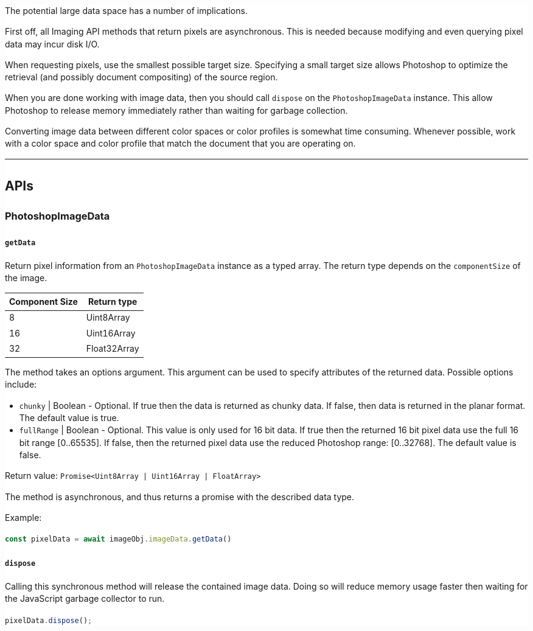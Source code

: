 The potential large data space has a number of implications.

First off, all Imaging API methods that return pixels are asynchronous. This is needed because modifying and even querying pixel data may incur disk I/O.

When requesting pixels, use the smallest possible target size. Specifying a small target size allows Photoshop to optimize the retrieval (and possibly document compositing) of the source region.

When you are done working with image data, then you should call `dispose` on the `PhotoshopImageData` instance. This allow Photoshop to release memory immediately rather than waiting for garbage collection.

Converting image data between different color spaces or color profiles is somewhat time consuming. Whenever possible, work with a color space and color profile that match the document that you are operating on.


---
## APIs

### PhotoshopImageData
#### `getData`
Return pixel information from an `PhotoshopImageData` instance as a typed array. The return type depends on the `componentSize` of the image.

| Component Size | Return type |
| -------------- | ----------- |
| 8              | Uint8Array  |
| 16             | Uint16Array |
| 32             | Float32Array  |

The method takes an options argument. This argument can be used to specify attributes of the returned data. Possible options include:
* `chunky` | Boolean - Optional. If true then the data is returned as chunky data. If false, then data is returned in the planar format. The default value is true.
* `fullRange` | Boolean - Optional. This value is only used for 16 bit data. If true then the returned 16 bit pixel data use the full 16 bit range [0..65535]. If false, then the returned pixel data use the reduced Photoshop range: [0..32768]. The default value is false.

Return value: `Promise<Uint8Array | Uint16Array | FloatArray>`

The method is asynchronous, and thus returns a promise with the described data type.

Example:
```javascript
const pixelData = await imageObj.imageData.getData()
```

#### `dispose`
Calling this synchronous method will release the contained image data. Doing so will reduce memory usage faster then waiting for the JavaScript garbage collector to run.

```javascript
pixelData.dispose();
```
